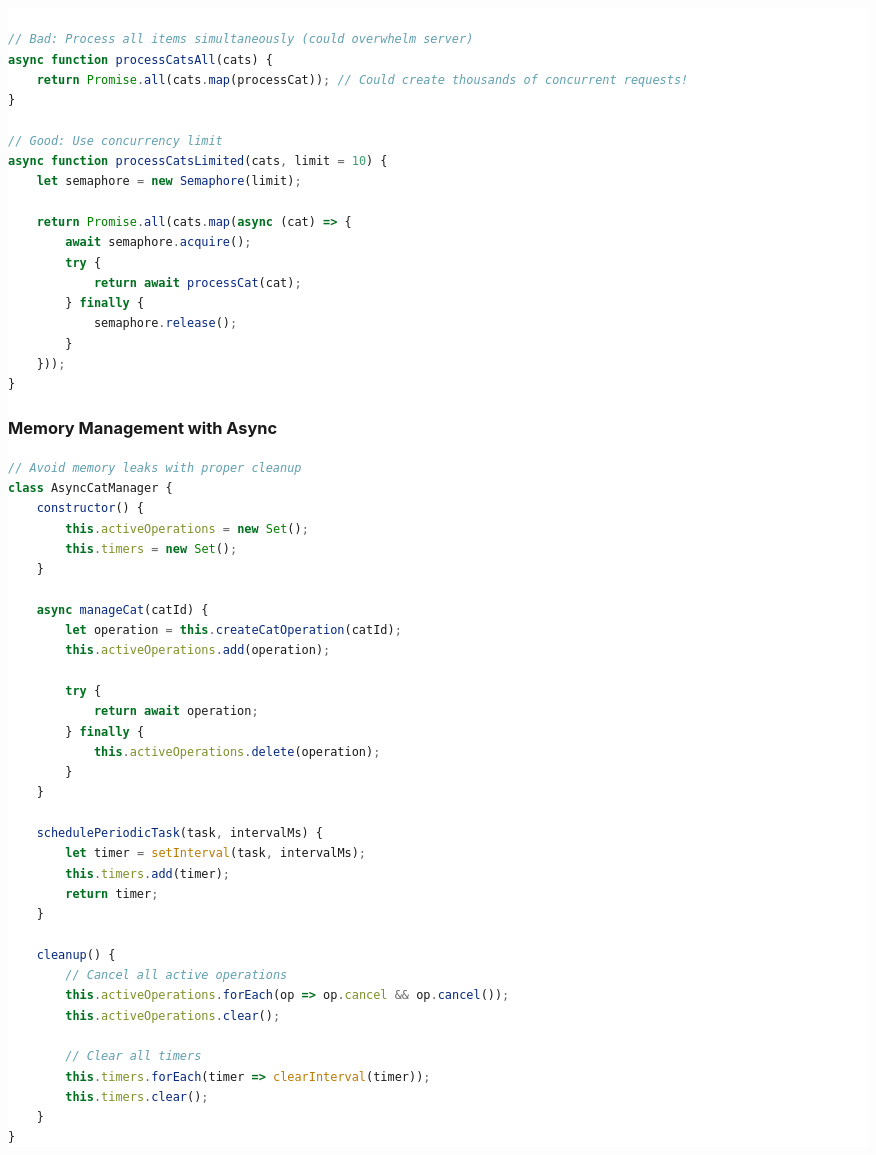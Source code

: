 ```javascript

// Bad: Process all items simultaneously (could overwhelm server)
async function processCatsAll(cats) {
    return Promise.all(cats.map(processCat)); // Could create thousands of concurrent requests!
}

// Good: Use concurrency limit
async function processCatsLimited(cats, limit = 10) {
    let semaphore = new Semaphore(limit);
    
    return Promise.all(cats.map(async (cat) => {
        await semaphore.acquire();
        try {
            return await processCat(cat);
        } finally {
            semaphore.release();
        }
    }));
}
```

### Memory Management with Async

```javascript
// Avoid memory leaks with proper cleanup
class AsyncCatManager {
    constructor() {
        this.activeOperations = new Set();
        this.timers = new Set();
    }
    
    async manageCat(catId) {
        let operation = this.createCatOperation(catId);
        this.activeOperations.add(operation);
        
        try {
            return await operation;
        } finally {
            this.activeOperations.delete(operation);
        }
    }
    
    schedulePeriodicTask(task, intervalMs) {
        let timer = setInterval(task, intervalMs);
        this.timers.add(timer);
        return timer;
    }
    
    cleanup() {
        // Cancel all active operations
        this.activeOperations.forEach(op => op.cancel && op.cancel());
        this.activeOperations.clear();
        
        // Clear all timers
        this.timers.forEach(timer => clearInterval(timer));
        this.timers.clear();
    }
}
```
